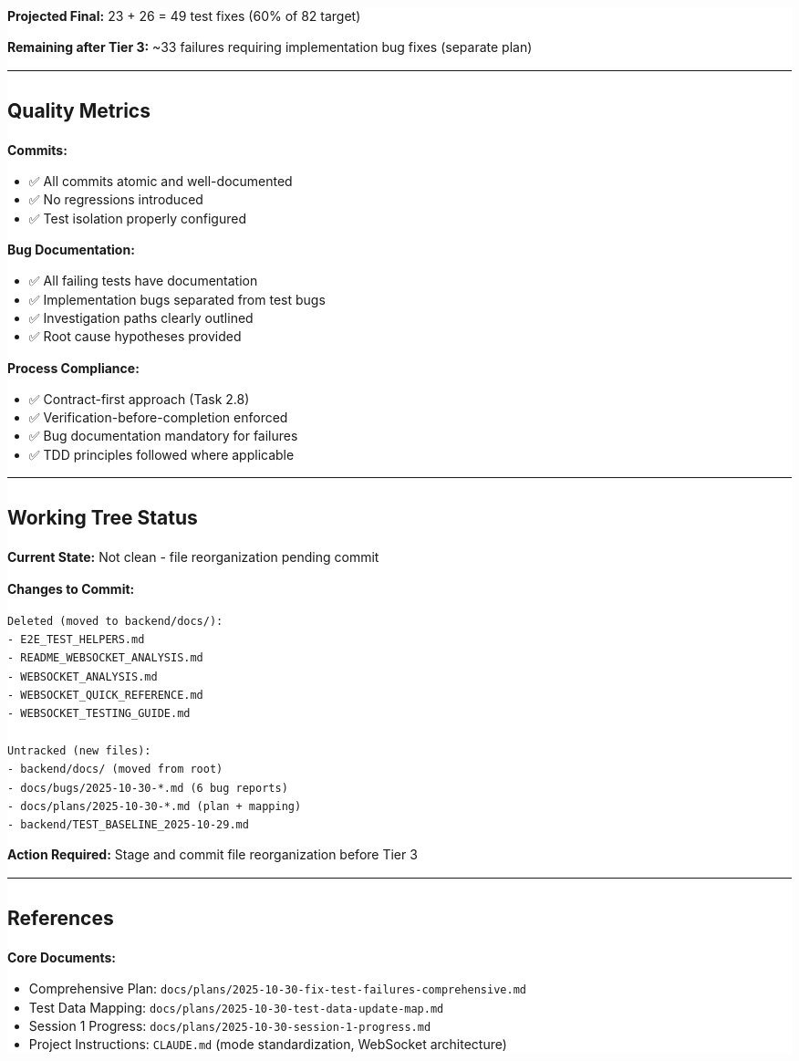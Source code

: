 **Projected Final:** 23 + 26 = 49 test fixes (60% of 82 target)

**Remaining after Tier 3:** ~33 failures requiring implementation bug fixes (separate plan)

---

## Quality Metrics

**Commits:**
- ✅ All commits atomic and well-documented
- ✅ No regressions introduced
- ✅ Test isolation properly configured

**Bug Documentation:**
- ✅ All failing tests have documentation
- ✅ Implementation bugs separated from test bugs
- ✅ Investigation paths clearly outlined
- ✅ Root cause hypotheses provided

**Process Compliance:**
- ✅ Contract-first approach (Task 2.8)
- ✅ Verification-before-completion enforced
- ✅ Bug documentation mandatory for failures
- ✅ TDD principles followed where applicable

---

## Working Tree Status

**Current State:** Not clean - file reorganization pending commit

**Changes to Commit:**
```
Deleted (moved to backend/docs/):
- E2E_TEST_HELPERS.md
- README_WEBSOCKET_ANALYSIS.md
- WEBSOCKET_ANALYSIS.md
- WEBSOCKET_QUICK_REFERENCE.md
- WEBSOCKET_TESTING_GUIDE.md

Untracked (new files):
- backend/docs/ (moved from root)
- docs/bugs/2025-10-30-*.md (6 bug reports)
- docs/plans/2025-10-30-*.md (plan + mapping)
- backend/TEST_BASELINE_2025-10-29.md
```

**Action Required:** Stage and commit file reorganization before Tier 3

---

## References

**Core Documents:**
- Comprehensive Plan: `docs/plans/2025-10-30-fix-test-failures-comprehensive.md`
- Test Data Mapping: `docs/plans/2025-10-30-test-data-update-map.md`
- Session 1 Progress: `docs/plans/2025-10-30-session-1-progress.md`
- Project Instructions: `CLAUDE.md` (mode standardization, WebSocket architecture)
